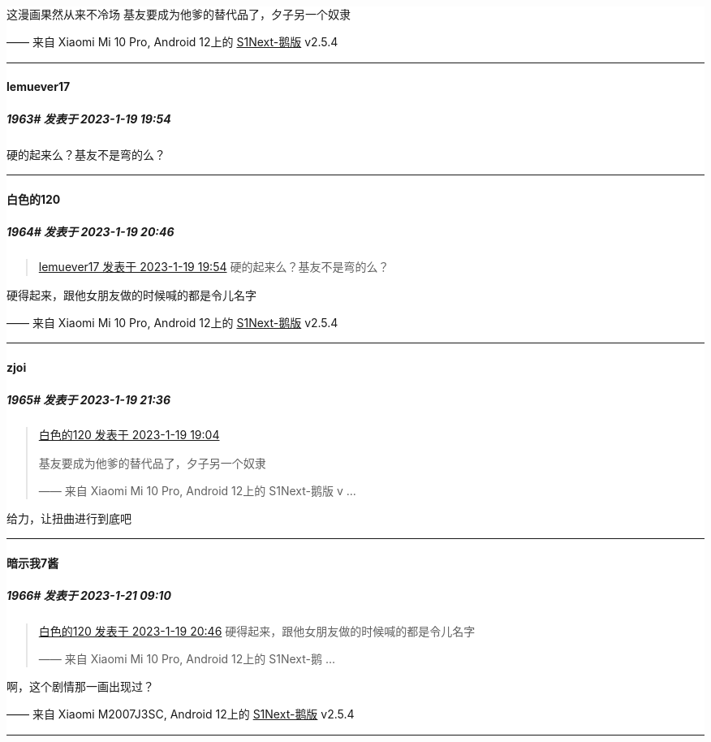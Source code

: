 这漫画果然从来不冷场</blockquote>
基友要成为他爹的替代品了，夕子另一个奴隶

—— 来自 Xiaomi Mi 10 Pro, Android 12上的 [S1Next-鹅版](https://github.com/ykrank/S1-Next/releases) v2.5.4



*****

####  lemuever17  
##### 1963#       发表于 2023-1-19 19:54

硬的起来么？基友不是弯的么？



*****

####  白色的120  
##### 1964#       发表于 2023-1-19 20:46

<blockquote><a href="httphttps://bbs.saraba1st.com/2b/forum.php?mod=redirect&amp;goto=findpost&amp;pid=59415400&amp;ptid=1916007" target="_blank">lemuever17 发表于 2023-1-19 19:54</a>
硬的起来么？基友不是弯的么？</blockquote>
硬得起来，跟他女朋友做的时候喊的都是令儿名字

—— 来自 Xiaomi Mi 10 Pro, Android 12上的 [S1Next-鹅版](https://github.com/ykrank/S1-Next/releases) v2.5.4



*****

####  zjoi  
##### 1965#       发表于 2023-1-19 21:36

<blockquote><a href="httphttps://bbs.saraba1st.com/2b/forum.php?mod=redirect&amp;goto=findpost&amp;pid=59414906&amp;ptid=1916007" target="_blank">白色的120 发表于 2023-1-19 19:04</a>

基友要成为他爹的替代品了，夕子另一个奴隶

—— 来自 Xiaomi Mi 10 Pro, Android 12上的 S1Next-鹅版 v ...</blockquote>
给力，让扭曲进行到底吧



*****

####  暗示我7酱  
##### 1966#       发表于 2023-1-21 09:10

<blockquote><a href="httphttps://bbs.saraba1st.com/2b/forum.php?mod=redirect&amp;goto=findpost&amp;pid=59415942&amp;ptid=1916007" target="_blank">白色的120 发表于 2023-1-19 20:46</a>
硬得起来，跟他女朋友做的时候喊的都是令儿名字

—— 来自 Xiaomi Mi 10 Pro, Android 12上的 S1Next-鹅 ...</blockquote>
啊，这个剧情那一画出现过？

—— 来自 Xiaomi M2007J3SC, Android 12上的 [S1Next-鹅版](https://github.com/ykrank/S1-Next/releases) v2.5.4

*****
